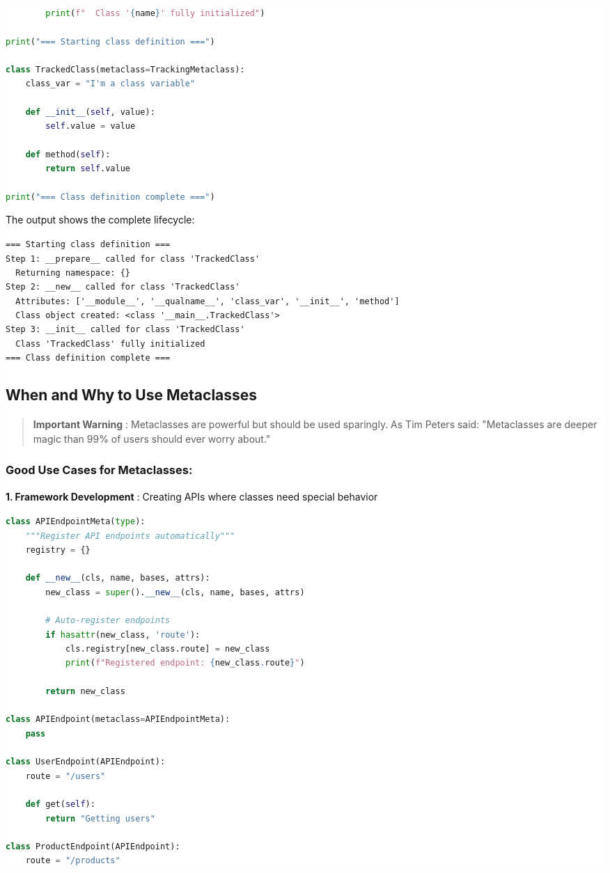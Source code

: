 ```python
        print(f"  Class '{name}' fully initialized")

print("=== Starting class definition ===")

class TrackedClass(metaclass=TrackingMetaclass):
    class_var = "I'm a class variable"
  
    def __init__(self, value):
        self.value = value
  
    def method(self):
        return self.value

print("=== Class definition complete ===")
```

The output shows the complete lifecycle:

```
=== Starting class definition ===
Step 1: __prepare__ called for class 'TrackedClass'
  Returning namespace: {}
Step 2: __new__ called for class 'TrackedClass'
  Attributes: ['__module__', '__qualname__', 'class_var', '__init__', 'method']
  Class object created: <class '__main__.TrackedClass'>
Step 3: __init__ called for class 'TrackedClass'
  Class 'TrackedClass' fully initialized
=== Class definition complete ===
```

## When and Why to Use Metaclasses

> **Important Warning** : Metaclasses are powerful but should be used sparingly. As Tim Peters said: "Metaclasses are deeper magic than 99% of users should ever worry about."

### Good Use Cases for Metaclasses:

 **1. Framework Development** : Creating APIs where classes need special behavior

```python
class APIEndpointMeta(type):
    """Register API endpoints automatically"""
    registry = {}
  
    def __new__(cls, name, bases, attrs):
        new_class = super().__new__(cls, name, bases, attrs)
      
        # Auto-register endpoints
        if hasattr(new_class, 'route'):
            cls.registry[new_class.route] = new_class
            print(f"Registered endpoint: {new_class.route}")
      
        return new_class

class APIEndpoint(metaclass=APIEndpointMeta):
    pass

class UserEndpoint(APIEndpoint):
    route = "/users"
  
    def get(self):
        return "Getting users"

class ProductEndpoint(APIEndpoint):
    route = "/products"
```
